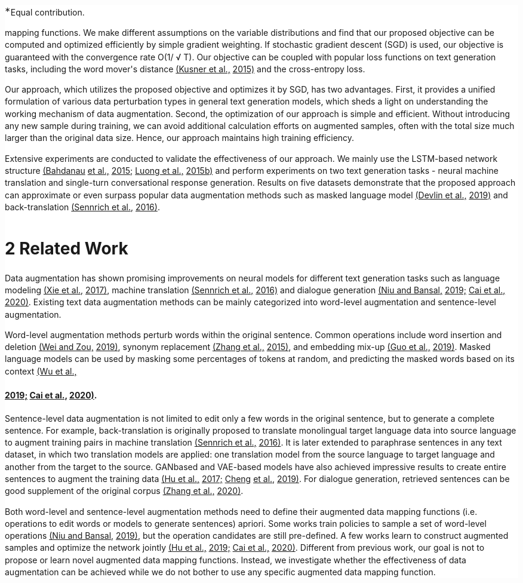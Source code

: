 <sup>∗</sup>Equal contribution.

mapping functions. We make different assumptions on the variable distributions and find that our proposed objective can be computed and optimized efficiently by simple gradient weighting. If stochastic gradient descent (SGD) is used, our objective is guaranteed with the convergence rate O(1/ √ T). Our objective can be coupled with popular loss functions on text generation tasks, including the word mover's distance [\(Kusner et al.,](#page-9-6) [2015\)](#page-9-6) and the cross-entropy loss.

Our approach, which utilizes the proposed objective and optimizes it by SGD, has two advantages. First, it provides a unified formulation of various data perturbation types in general text generation models, which sheds a light on understanding the working mechanism of data augmentation. Second, the optimization of our approach is simple and efficient. Without introducing any new sample during training, we can avoid additional calculation efforts on augmented samples, often with the total size much larger than the original data size. Hence, our approach maintains high training efficiency.

Extensive experiments are conducted to validate the effectiveness of our approach. We mainly use the LSTM-based network structure [\(Bahdanau](#page-8-0) [et al.,](#page-8-0) [2015;](#page-8-0) [Luong et al.,](#page-9-7) [2015b\)](#page-9-7) and perform experiments on two text generation tasks - neural machine translation and single-turn conversational response generation. Results on five datasets demonstrate that the proposed approach can approximate or even surpass popular data augmentation methods such as masked language model [\(Devlin et al.,](#page-8-1) [2019\)](#page-8-1) and back-translation [\(Sennrich et al.,](#page-9-5) [2016\)](#page-9-5).

# 2 Related Work

Data augmentation has shown promising improvements on neural models for different text generation tasks such as language modeling [\(Xie et al.,](#page-10-1) [2017\)](#page-10-1), machine translation [\(Sennrich et al.,](#page-9-5) [2016\)](#page-9-5) and dialogue generation [\(Niu and Bansal,](#page-9-8) [2019;](#page-9-8) [Cai et al.,](#page-8-2) [2020\)](#page-8-2). Existing text data augmentation methods can be mainly categorized into word-level augmentation and sentence-level augmentation.

Word-level augmentation methods perturb words within the original sentence. Common operations include word insertion and deletion [\(Wei and Zou,](#page-10-0) [2019\)](#page-10-0), synonym replacement [\(Zhang et al.,](#page-10-3) [2015\)](#page-10-3), and embedding mix-up [\(Guo et al.,](#page-9-9) [2019\)](#page-9-9). Masked language models can be used by masking some percentages of tokens at random, and predicting the masked words based on its context [\(Wu et al.,](#page-10-4)

#### [2019;](#page-10-4) [Cai et al.,](#page-8-2) [2020\)](#page-8-2).

Sentence-level data augmentation is not limited to edit only a few words in the original sentence, but to generate a complete sentence. For example, back-translation is originally proposed to translate monolingual target language data into source language to augment training pairs in machine translation [\(Sennrich et al.,](#page-9-5) [2016\)](#page-9-5). It is later extended to paraphrase sentences in any text dataset, in which two translation models are applied: one translation model from the source language to target language and another from the target to the source. GANbased and VAE-based models have also achieved impressive results to create entire sentences to augment the training data [\(Hu et al.,](#page-9-10) [2017;](#page-9-10) [Cheng](#page-8-3) [et al.,](#page-8-3) [2019\)](#page-8-3). For dialogue generation, retrieved sentences can be good supplement of the original corpus [\(Zhang et al.,](#page-10-2) [2020\)](#page-10-2).

Both word-level and sentence-level augmentation methods need to define their augmented data mapping functions (i.e. operations to edit words or models to generate sentences) apriori. Some works train policies to sample a set of word-level operations [\(Niu and Bansal,](#page-9-8) [2019\)](#page-9-8), but the operation candidates are still pre-defined. A few works learn to construct augmented samples and optimize the network jointly [\(Hu et al.,](#page-9-11) [2019;](#page-9-11) [Cai et al.,](#page-8-2) [2020\)](#page-8-2). Different from previous work, our goal is not to propose or learn novel augmented data mapping functions. Instead, we investigate whether the effectiveness of data augmentation can be achieved while we do not bother to use any specific augmented data mapping function.
